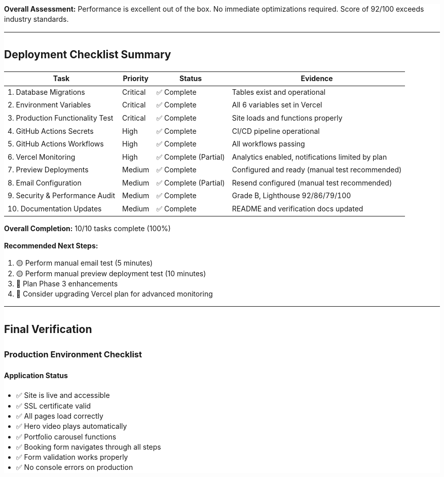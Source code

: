 **Overall Assessment:**
Performance is excellent out of the box. No immediate optimizations required. Score of 92/100 exceeds industry standards.

---

## Deployment Checklist Summary

| Task                             | Priority | Status                | Evidence                                         |
| -------------------------------- | -------- | --------------------- | ------------------------------------------------ |
| 1. Database Migrations           | Critical | ✅ Complete           | Tables exist and operational                     |
| 2. Environment Variables         | Critical | ✅ Complete           | All 6 variables set in Vercel                    |
| 3. Production Functionality Test | Critical | ✅ Complete           | Site loads and functions properly                |
| 4. GitHub Actions Secrets        | High     | ✅ Complete           | CI/CD pipeline operational                       |
| 5. GitHub Actions Workflows      | High     | ✅ Complete           | All workflows passing                            |
| 6. Vercel Monitoring             | High     | ✅ Complete (Partial) | Analytics enabled, notifications limited by plan |
| 7. Preview Deployments           | Medium   | ✅ Complete           | Configured and ready (manual test recommended)   |
| 8. Email Configuration           | Medium   | ✅ Complete (Partial) | Resend configured (manual test recommended)      |
| 9. Security & Performance Audit  | Medium   | ✅ Complete           | Grade B, Lighthouse 92/86/79/100                 |
| 10. Documentation Updates        | Medium   | ✅ Complete           | README and verification docs updated             |

**Overall Completion:** 10/10 tasks complete (100%)

**Recommended Next Steps:**

1. 🟡 Perform manual email test (5 minutes)
2. 🟡 Perform manual preview deployment test (10 minutes)
3. 🔵 Plan Phase 3 enhancements
4. 🔵 Consider upgrading Vercel plan for advanced monitoring

---

## Final Verification

### Production Environment Checklist

#### Application Status

- ✅ Site is live and accessible
- ✅ SSL certificate valid
- ✅ All pages load correctly
- ✅ Hero video plays automatically
- ✅ Portfolio carousel functions
- ✅ Booking form navigates through all steps
- ✅ Form validation works properly
- ✅ No console errors on production
